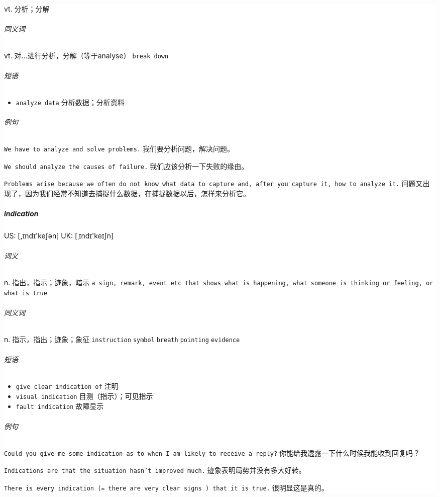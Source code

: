 vt. 分析；分解


###### 同义词

vt. 对…进行分析，分解（等于analyse）
`break down`


###### 短语

- `analyze data` 分析数据；分析资料

###### 例句

`We have to analyze and solve problems.`
我们要分析问题，解决问题。

`We should analyze the causes of failure.`
我们应该分析一下失败的缘由。

`Problems arise because we often do not know what data to capture and, after you capture it, how to analyze it.`
问题又出现了，因为我们经常不知道去捕捉什么数据，在捕捉数据以后，怎样来分析它。


##### indication

US: [,ɪndɪ'keʃən]
UK: [ˌɪndɪ'keɪʃn]

###### 词义

n. 指出，指示；迹象，暗示
`a sign, remark, event etc that shows what is happening, what someone is thinking or feeling, or what is true`

###### 同义词

n. 指示，指出；迹象；象征
`instruction` `symbol` `breath` `pointing` `evidence`


###### 短语

- `give clear indication of` 注明
- `visual indication` 目测（指示）；可见指示
- `fault indication` 故障显示

###### 例句

`Could you give me some indication as to when I am likely to receive a reply?`
你能给我透露一下什么时候我能收到回复吗？

`Indications are that the situation hasn’t improved much.`
迹象表明局势并没有多大好转。

`There is every indication (= there are very clear signs ) that it is true.`
很明显这是真的。

